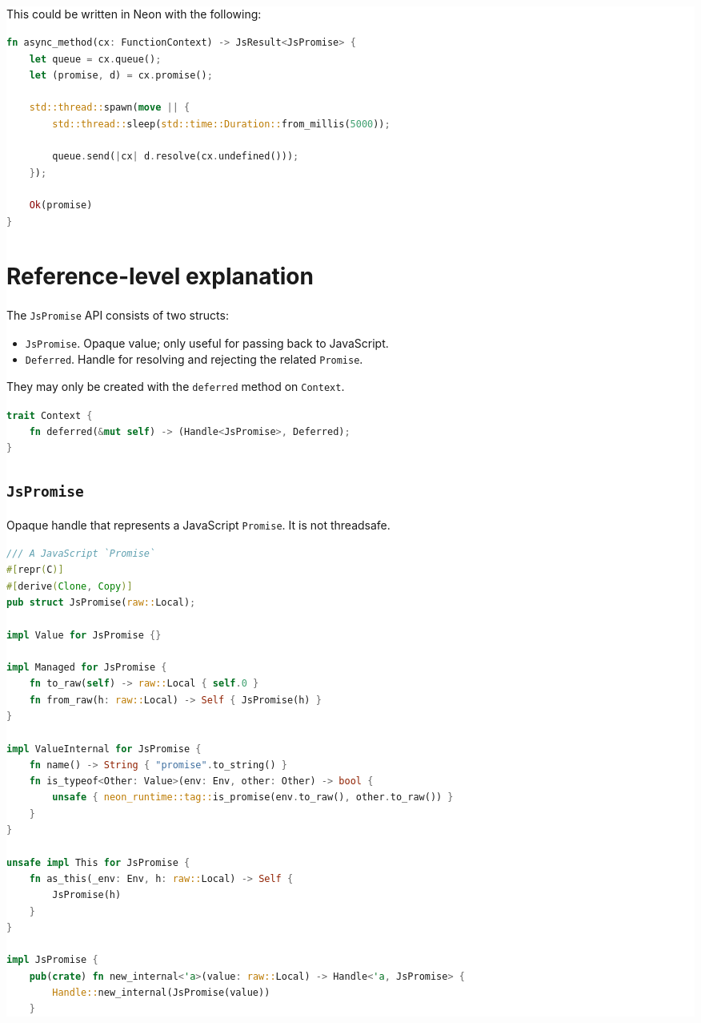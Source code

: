 This could be written in Neon with the following:

```rust
fn async_method(cx: FunctionContext) -> JsResult<JsPromise> {
    let queue = cx.queue();
    let (promise, d) = cx.promise();

    std::thread::spawn(move || {
        std::thread::sleep(std::time::Duration::from_millis(5000));

        queue.send(|cx| d.resolve(cx.undefined()));
    });

    Ok(promise)
}
```

# Reference-level explanation
[reference-level-explanation]: #reference-level-explanation

The `JsPromise` API consists of two structs:

* `JsPromise`. Opaque value; only useful for passing back to JavaScript.
* `Deferred`. Handle for resolving and rejecting the related `Promise`.

They may only be created with the `deferred` method on `Context`.

```rust
trait Context {
    fn deferred(&mut self) -> (Handle<JsPromise>, Deferred);
}
```

## `JsPromise`

Opaque handle that represents a JavaScript `Promise`. It is not threadsafe.

```rust
/// A JavaScript `Promise`
#[repr(C)]
#[derive(Clone, Copy)]
pub struct JsPromise(raw::Local);

impl Value for JsPromise {}

impl Managed for JsPromise {
    fn to_raw(self) -> raw::Local { self.0 }
    fn from_raw(h: raw::Local) -> Self { JsPromise(h) }
}

impl ValueInternal for JsPromise {
    fn name() -> String { "promise".to_string() }
    fn is_typeof<Other: Value>(env: Env, other: Other) -> bool {
        unsafe { neon_runtime::tag::is_promise(env.to_raw(), other.to_raw()) }
    }
}

unsafe impl This for JsPromise {
    fn as_this(_env: Env, h: raw::Local) -> Self {
        JsPromise(h)
    }
}

impl JsPromise {
    pub(crate) fn new_internal<'a>(value: raw::Local) -> Handle<'a, JsPromise> {
        Handle::new_internal(JsPromise(value))
    }
```

[summary]: #summary
[motivation]: #motivation
[guide-level-explanation]: #guide-level-explanation
[drawbacks]: #drawbacks
[alternatives]: #alternatives
[unresolved]: #unresolved-questions